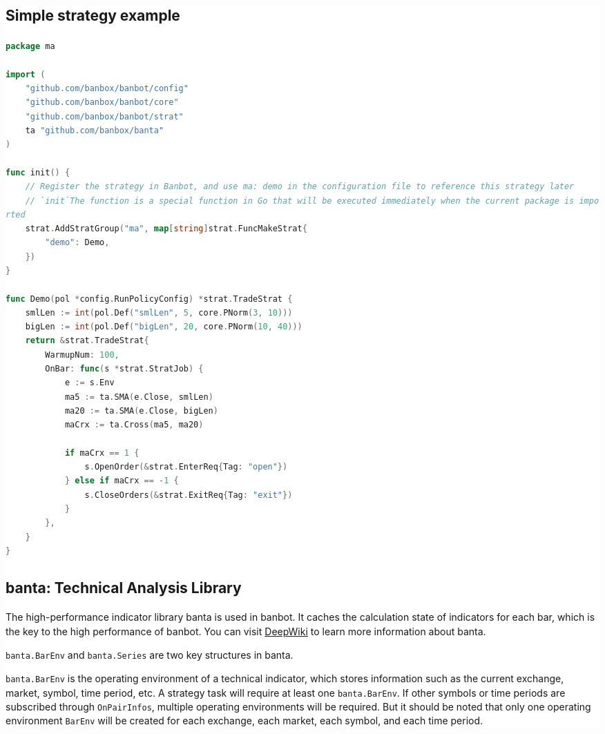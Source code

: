 ## Simple strategy example
```go
package ma

import (
	"github.com/banbox/banbot/config"
	"github.com/banbox/banbot/core"
	"github.com/banbox/banbot/strat"
	ta "github.com/banbox/banta"
)

func init() {
	// Register the strategy in Banbot, and use ma: demo in the configuration file to reference this strategy later
	// `init`The function is a special function in Go that will be executed immediately when the current package is imported
	strat.AddStratGroup("ma", map[string]strat.FuncMakeStrat{
		"demo": Demo,
	})
}

func Demo(pol *config.RunPolicyConfig) *strat.TradeStrat {
	smlLen := int(pol.Def("smlLen", 5, core.PNorm(3, 10)))
	bigLen := int(pol.Def("bigLen", 20, core.PNorm(10, 40)))
	return &strat.TradeStrat{
		WarmupNum: 100,
		OnBar: func(s *strat.StratJob) {
			e := s.Env
			ma5 := ta.SMA(e.Close, smlLen)
			ma20 := ta.SMA(e.Close, bigLen)
			maCrx := ta.Cross(ma5, ma20)

			if maCrx == 1 {
				s.OpenOrder(&strat.EnterReq{Tag: "open"})
			} else if maCrx == -1 {
				s.CloseOrders(&strat.ExitReq{Tag: "exit"})
			}
		},
	}
}
```
## banta: Technical Analysis Library
The high-performance indicator library banta is used in banbot. It caches the calculation state of indicators for each bar, which is the key to the high performance of banbot. You can visit [DeepWiki](https://deepwiki.com/banbox/banta) to learn more information about banta.

`banta.BarEnv` and `banta.Series` are two key structures in banta.

`banta.BarEnv` is the operating environment of a technical indicator, which stores information such as the current exchange, market, symbol, time period, etc.
A strategy task will require at least one `banta.BarEnv`. If other symbols or time periods are subscribed through `OnPairInfos`, multiple operating environments will be required.
But it should be noted that only one operating environment `BarEnv` will be created for each exchange, each market, each symbol, and each time period.
